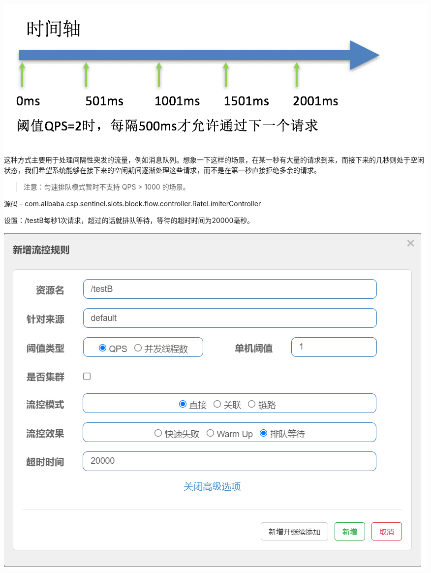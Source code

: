 ![image](Sentinel入门学习&实践.assets/68292442-d4af3c00-00c6-11ea-8251-d0977366d9b4.png)

这种方式主要用于处理间隔性突发的流量，例如消息队列。想象一下这样的场景，在某一秒有大量的请求到来，而接下来的几秒则处于空闲状态，我们希望系统能够在接下来的空闲期间逐渐处理这些请求，而不是在第一秒直接拒绝多余的请求。

> 注意：匀速排队模式暂时不支持 QPS > 1000 的场景。

源码 - com.alibaba.csp.sentinel.slots.block.flow.controller.RateLimiterController

设置：/testB每秒1次请求，超过的话就排队等待，等待的超时时间为20000毫秒。

![image-20210731101231343](Sentinel入门学习&实践.assets/image-20210731101231343.png)

